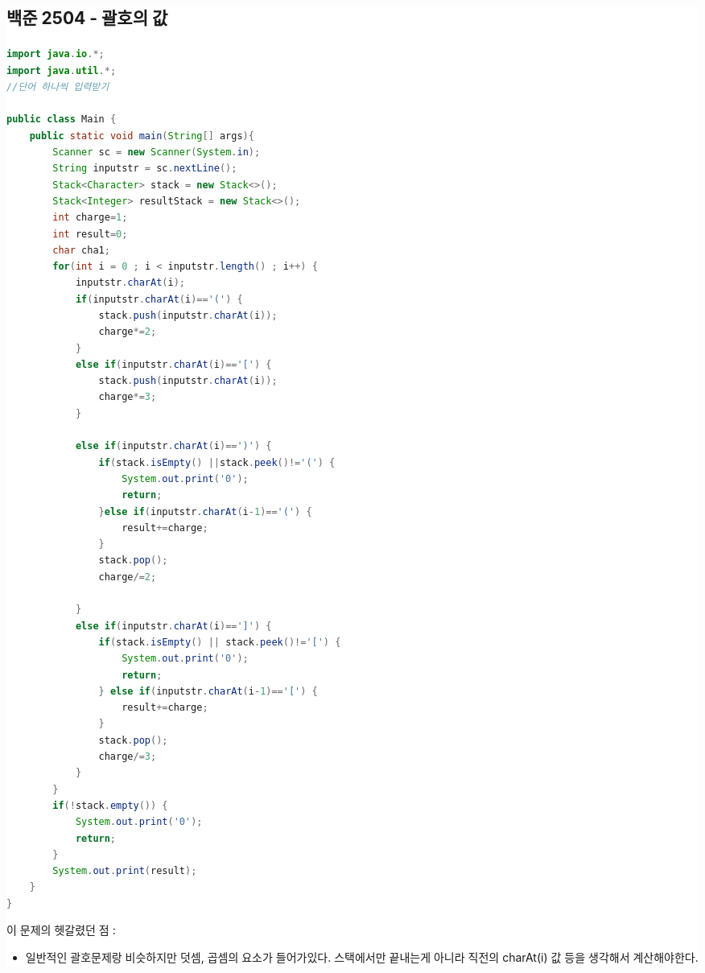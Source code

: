 ## 백준 2504 - 괄호의 값

```java
import java.io.*;
import java.util.*;
//단어 하나씩 입력받기

public class Main {
	public static void main(String[] args){
		Scanner sc = new Scanner(System.in);
		String inputstr = sc.nextLine();
		Stack<Character> stack = new Stack<>();
		Stack<Integer> resultStack = new Stack<>();
		int charge=1;
		int result=0;
		char cha1;
		for(int i = 0 ; i < inputstr.length() ; i++) {
			inputstr.charAt(i);
			if(inputstr.charAt(i)=='(') {
				stack.push(inputstr.charAt(i));
				charge*=2;
			}
			else if(inputstr.charAt(i)=='[') {
				stack.push(inputstr.charAt(i));
				charge*=3;
			}

			else if(inputstr.charAt(i)==')') {
				if(stack.isEmpty() ||stack.peek()!='(') {
					System.out.print('0');
					return;
				}else if(inputstr.charAt(i-1)=='(') {
					result+=charge;
				}
				stack.pop();
				charge/=2;

			}
			else if(inputstr.charAt(i)==']') {
				if(stack.isEmpty() || stack.peek()!='[') {
					System.out.print('0');
					return;
				} else if(inputstr.charAt(i-1)=='[') {
					result+=charge;
				}
				stack.pop();
				charge/=3;
			}
		}
		if(!stack.empty()) {
			System.out.print('0');
			return;
		}
		System.out.print(result);
	}
}
```

이 문제의 헷갈렸던 점 :

- 일반적인 괄호문제랑 비슷하지만 덧셈, 곱셈의 요소가 들어가있다. 스택에서만 끝내는게 아니라 직전의 charAt(i) 값 등을 생각해서 계산해야한다.
